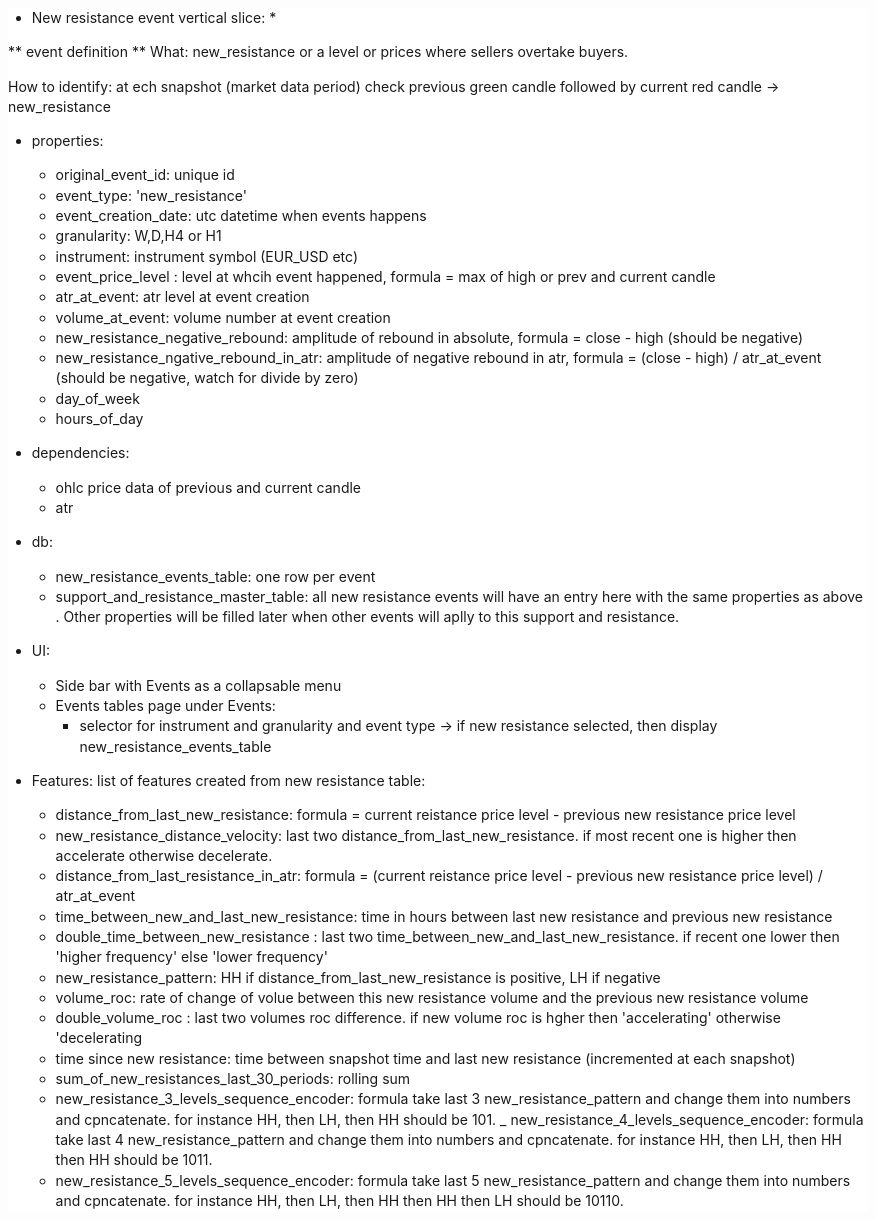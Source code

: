 * New resistance event vertical slice: *

** event definition **
What: new_resistance or a level or prices where sellers overtake buyers.

How to identify: at ech snapshot (market data period) check previous green candle followed by current red candle -> new_resistance

- properties:
    - original_event_id: unique id
    - event_type: 'new_resistance'
    - event_creation_date: utc datetime when events happens
    - granularity: W,D,H4 or H1
    - instrument: instrument symbol (EUR_USD etc)
    - event_price_level : level at whcih event happened, formula = max of high or prev and current candle
    - atr_at_event: atr level at event creation
    - volume_at_event: volume number at event creation
    - new_resistance_negative_rebound: amplitude of rebound in absolute, formula = close - high (should be negative)
    - new_resistance_ngative_rebound_in_atr: amplitude of negative rebound in atr, formula = (close - high) / atr_at_event (should be negative, watch for divide by zero)
    - day_of_week
    - hours_of_day

- dependencies:
    - ohlc price data of previous and current candle
    - atr

- db: 
    - new_resistance_events_table: one row per event
    - support_and_resistance_master_table: all new resistance events will have an entry here with the same properties as above . Other properties will be filled later when other events will aplly to this support and resistance.

- UI: 
    - Side bar with Events as a collapsable menu
    - Events tables page under Events: 
        - selector for instrument and granularity and event type -> if new resistance selected, then display new_resistance_events_table

- Features: list of features created from new resistance table:
    - distance_from_last_new_resistance: formula = current reistance price level - previous new resistance price level
    - new_resistance_distance_velocity: last two distance_from_last_new_resistance. if most recent one is higher then accelerate otherwise decelerate.
    - distance_from_last_resistance_in_atr: formula = (current reistance price level - previous new resistance price level) / atr_at_event
    - time_between_new_and_last_new_resistance: time in hours between last new resistance and previous new resistance
    - double_time_between_new_resistance : last two time_between_new_and_last_new_resistance. if recent one lower then 'higher frequency' else 'lower frequency'
    - new_resistance_pattern: HH if distance_from_last_new_resistance is positive, LH if negative
    - volume_roc: rate of change of volue between this new resistance volume and the previous new resistance volume
    - double_volume_roc : last two volumes roc difference. if new volume roc is hgher then 'accelerating' otherwise 'decelerating
    - time since new resistance: time between snapshot time and last new resistance (incremented at each snapshot)
    - sum_of_new_resistances_last_30_periods: rolling sum
    - new_resistance_3_levels_sequence_encoder: formula take last 3 new_resistance_pattern and change them into numbers and cpncatenate. for instance HH, then LH, then HH should be 101. 
    _ new_resistance_4_levels_sequence_encoder: formula take last 4 new_resistance_pattern and change them into numbers and cpncatenate. for instance HH, then LH, then HH then HH should be 1011. 
    - new_resistance_5_levels_sequence_encoder: formula take last 5 new_resistance_pattern and change them into numbers and cpncatenate. for instance HH, then LH, then HH then HH then LH should be 10110. 